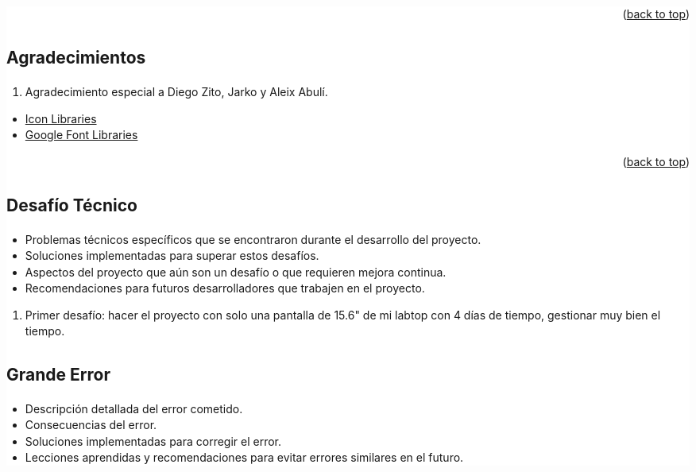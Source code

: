 <p align="right">(<a href="#readme-top">back to top</a>)</p>



## Agradecimientos


1. Agradecimiento especial a Diego Zito, Jarko y Aleix Abulí.

- [Icon Libraries](insert-link-here)
- [Google Font Libraries](insert-link-here)

<p align="right">(<a href="#readme-top">back to top</a>)</p>

## Desafío Técnico

- Problemas técnicos específicos que se encontraron durante el desarrollo del proyecto.
- Soluciones implementadas para superar estos desafíos.
- Aspectos del proyecto que aún son un desafío o que requieren mejora continua.
- Recomendaciones para futuros desarrolladores que trabajen en el proyecto.


1. Primer desafío: hacer el proyecto con solo una pantalla de 15.6" de mi labtop con 4 días de tiempo, gestionar muy bien el tiempo.

## Grande Error

- Descripción detallada del error cometido.
- Consecuencias del error.
- Soluciones implementadas para corregir el error.
- Lecciones aprendidas y recomendaciones para evitar errores similares en el futuro.
